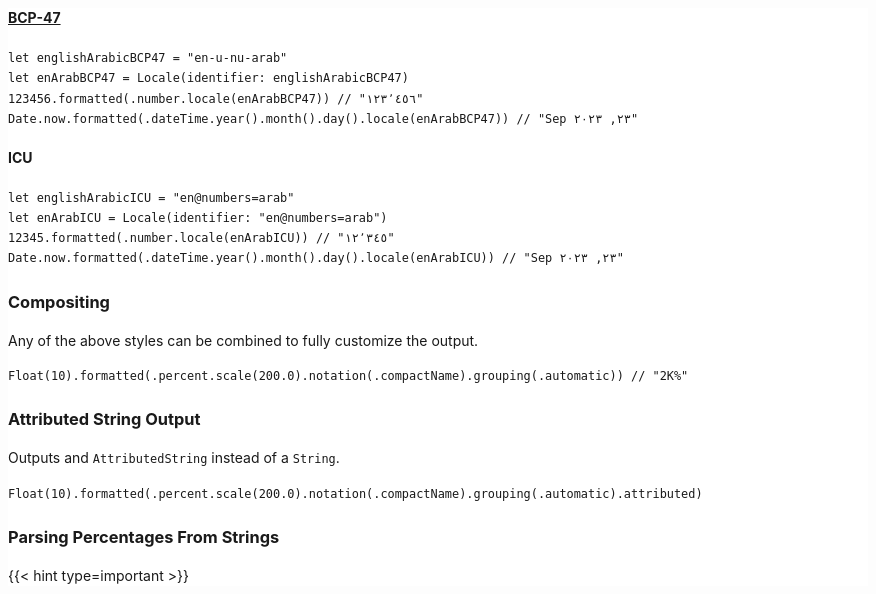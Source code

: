 #### [BCP-47](https://www.rfc-editor.org/info/bcp47)

<pre class="splash"><code><span class="keyword token">let</span> englishArabicBCP47 = <span class="string token">"en-u-nu-arab"</span>
<span class="keyword token">let</span> enArabBCP47 = <span class="type token">Locale</span>(identifier: englishArabicBCP47)
<span class="number token">123456</span>.<span class="call token">formatted</span>(.<span class="dotAccess token">number</span>.<span class="call token">locale</span>(enArabBCP47)) <span class="comment token">// "١٢٣٬٤٥٦"</span>
<span class="type token">Date</span>.<span class="property token">now</span>.<span class="call token">formatted</span>(.<span class="dotAccess token">dateTime</span>.<span class="call token">year</span>().<span class="call token">month</span>().<span class="call token">day</span>().<span class="call token">locale</span>(enArabBCP47)) <span class="comment token">// "Sep ٢٣, ٢٠٢٣"</span></code></pre>

#### ICU

<pre class="splash"><code><span class="keyword token">let</span> englishArabicICU = <span class="string token">"en@numbers=arab"</span>
<span class="keyword token">let</span> enArabICU = <span class="type token">Locale</span>(identifier: <span class="string token">"en@numbers=arab"</span>)
<span class="number token">12345</span>.<span class="call token">formatted</span>(.<span class="dotAccess token">number</span>.<span class="call token">locale</span>(enArabICU)) <span class="comment token">// "١٢٬٣٤٥"</span>
<span class="type token">Date</span>.<span class="property token">now</span>.<span class="call token">formatted</span>(.<span class="dotAccess token">dateTime</span>.<span class="call token">year</span>().<span class="call token">month</span>().<span class="call token">day</span>().<span class="call token">locale</span>(enArabICU)) <span class="comment token">// "Sep ٢٣, ٢٠٢٣"</span></code></pre>

<h3 id="percent-compositing">Compositing</h3>

Any of the above styles can be combined to fully customize the output.

<pre class="splash"><code><span class="type token">Float</span>(<span class="number token">10</span>).<span class="call token">formatted</span>(.<span class="dotAccess token">percent</span>.<span class="call token">scale</span>(<span class="number token">200.0</span>).<span class="call token">notation</span>(.<span class="dotAccess token">compactName</span>).<span class="call token">grouping</span>(.<span class="dotAccess token">automatic</span>)) <span class="comment token">// "2K%"</span></code></pre>

<h3 id="percent-attributed-string-output">Attributed String Output</h3>

Outputs and `AttributedString` instead of a `String`.

<pre class="splash"><code><span class="type token">Float</span>(<span class="number token">10</span>).<span class="call token">formatted</span>(.<span class="dotAccess token">percent</span>.<span class="call token">scale</span>(<span class="number token">200.0</span>).<span class="call token">notation</span>(.<span class="dotAccess token">compactName</span>).<span class="call token">grouping</span>(.<span class="dotAccess token">automatic</span>).<span class="property token">attributed</span>)</code></pre>

### Parsing Percentages From Strings

{{< hint type=important >}}
